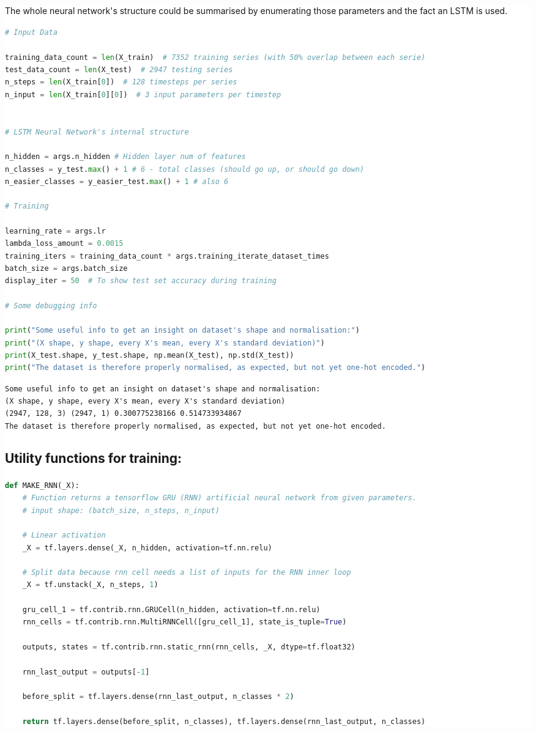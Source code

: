 The whole neural network's structure could be summarised by enumerating those parameters and the fact an LSTM is used. 


```python
# Input Data 

training_data_count = len(X_train)  # 7352 training series (with 50% overlap between each serie)
test_data_count = len(X_test)  # 2947 testing series
n_steps = len(X_train[0])  # 128 timesteps per series
n_input = len(X_train[0][0])  # 3 input parameters per timestep


# LSTM Neural Network's internal structure

n_hidden = args.n_hidden # Hidden layer num of features
n_classes = y_test.max() + 1 # 6 - total classes (should go up, or should go down)
n_easier_classes = y_easier_test.max() + 1 # also 6

# Training 

learning_rate = args.lr
lambda_loss_amount = 0.0015
training_iters = training_data_count * args.training_iterate_dataset_times
batch_size = args.batch_size
display_iter = 50  # To show test set accuracy during training

# Some debugging info

print("Some useful info to get an insight on dataset's shape and normalisation:")
print("(X shape, y shape, every X's mean, every X's standard deviation)")
print(X_test.shape, y_test.shape, np.mean(X_test), np.std(X_test))
print("The dataset is therefore properly normalised, as expected, but not yet one-hot encoded.")

```

    Some useful info to get an insight on dataset's shape and normalisation:
    (X shape, y shape, every X's mean, every X's standard deviation)
    (2947, 128, 3) (2947, 1) 0.300775238166 0.514733934867
    The dataset is therefore properly normalised, as expected, but not yet one-hot encoded.


## Utility functions for training:


```python
def MAKE_RNN(_X):
    # Function returns a tensorflow GRU (RNN) artificial neural network from given parameters. 
    # input shape: (batch_size, n_steps, n_input)
    
    # Linear activation
    _X = tf.layers.dense(_X, n_hidden, activation=tf.nn.relu)
    
    # Split data because rnn cell needs a list of inputs for the RNN inner loop
    _X = tf.unstack(_X, n_steps, 1)
    
    gru_cell_1 = tf.contrib.rnn.GRUCell(n_hidden, activation=tf.nn.relu)
    rnn_cells = tf.contrib.rnn.MultiRNNCell([gru_cell_1], state_is_tuple=True)
    
    outputs, states = tf.contrib.rnn.static_rnn(rnn_cells, _X, dtype=tf.float32)

    rnn_last_output = outputs[-1]
    
    before_split = tf.layers.dense(rnn_last_output, n_classes * 2)
    
    return tf.layers.dense(before_split, n_classes), tf.layers.dense(rnn_last_output, n_classes)
```